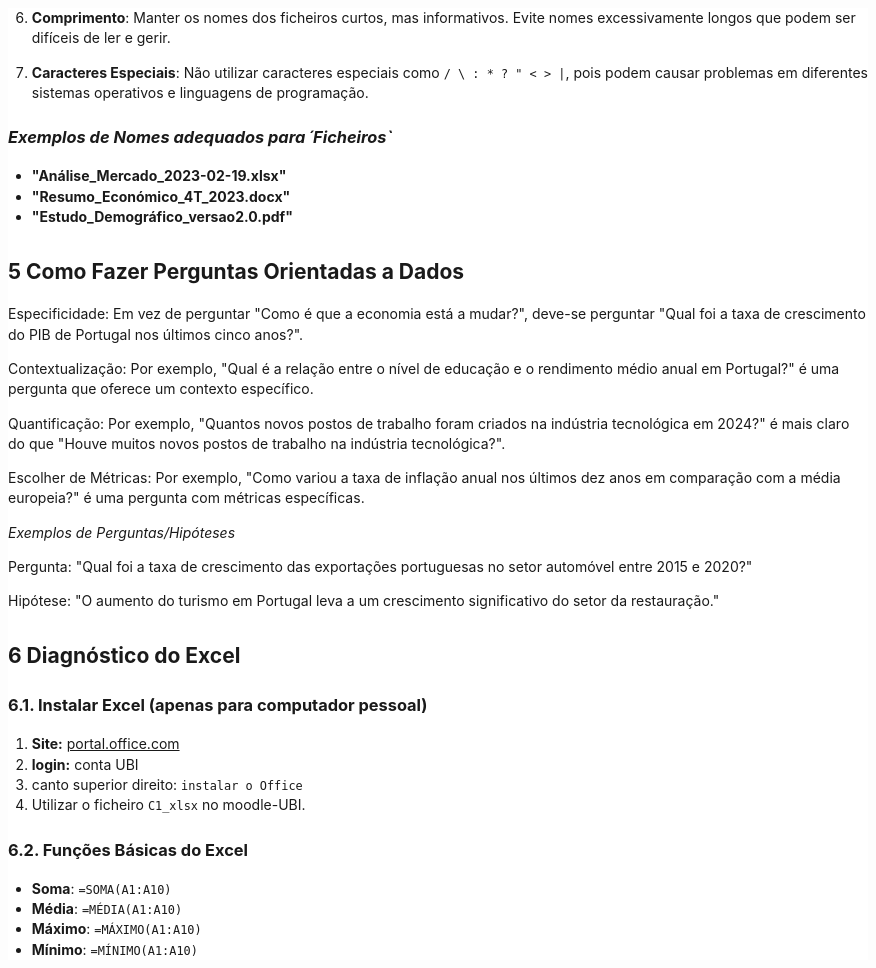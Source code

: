 6.  **Comprimento**: Manter os nomes dos ficheiros curtos, mas
    informativos. Evite nomes excessivamente longos que podem ser
    difíceis de ler e gerir.

7.  **Caracteres Especiais**: Não utilizar caracteres especiais como
    `/ \ : * ? " < > |`, pois podem causar problemas em diferentes
    sistemas operativos e linguagens de programação.

### *Exemplos de Nomes adequados para ´Ficheiros\`*

-   **"Análise_Mercado_2023-02-19.xlsx"**
-   **"Resumo_Económico_4T_2023.docx"**
-   **"Estudo_Demográfico_versao2.0.pdf"**

## 5 Como Fazer Perguntas Orientadas a Dados

Especificidade: Em vez de perguntar "Como é que a economia está a
mudar?", deve-se perguntar "Qual foi a taxa de crescimento do PIB de
Portugal nos últimos cinco anos?".

Contextualização: Por exemplo, "Qual é a relação entre o nível de
educação e o rendimento médio anual em Portugal?" é uma pergunta que
oferece um contexto específico.

Quantificação: Por exemplo, "Quantos novos postos de trabalho foram
criados na indústria tecnológica em 2024?" é mais claro do que "Houve
muitos novos postos de trabalho na indústria tecnológica?".

Escolher de Métricas: Por exemplo, "Como variou a taxa de inflação anual
nos últimos dez anos em comparação com a média europeia?" é uma pergunta
com métricas específicas.

*Exemplos de Perguntas/Hipóteses*

Pergunta: "Qual foi a taxa de crescimento das exportações portuguesas no
setor automóvel entre 2015 e 2020?"

Hipótese: "O aumento do turismo em Portugal leva a um crescimento
significativo do setor da restauração."

## 6 Diagnóstico do Excel

### 6.1. Instalar Excel (apenas para computador pessoal)

1.  **Site:** [portal.office.com](portal.office.com)
2.  **login:** conta UBI
3.  canto superior direito: `instalar o Office`
4.  Utilizar o ficheiro `C1_xlsx` no moodle-UBI.

### 6.2. Funções Básicas do Excel

-   **Soma**: `=SOMA(A1:A10)`
-   **Média**: `=MÉDIA(A1:A10)`
-   **Máximo**: `=MÁXIMO(A1:A10)`
-   **Mínimo**: `=MÍNIMO(A1:A10)`
